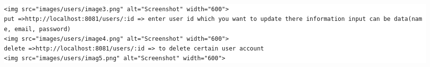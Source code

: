    <img src="images/users/image3.png" alt="Screenshot" width="600">
    put =>http://localhost:8081/users/:id => enter user id which you want to update there information input can be data(name, email, password)
    <img src="images/users/image4.png" alt="Screenshot" width="600">
    delete =>http://localhost:8081/users/:id => to delete certain user account
    <img src="images/users/imag5.png" alt="Screenshot" width="600">
